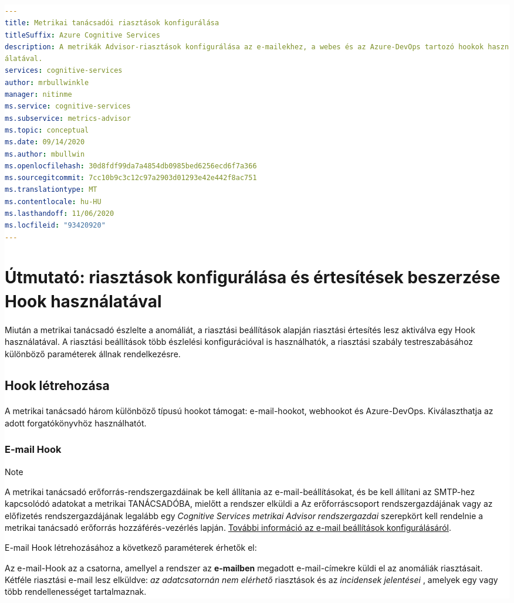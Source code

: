 ```yaml
---
title: Metrikai tanácsadói riasztások konfigurálása
titleSuffix: Azure Cognitive Services
description: A metrikák Advisor-riasztások konfigurálása az e-mailekhez, a webes és az Azure-DevOps tartozó hookok használatával.
services: cognitive-services
author: mrbullwinkle
manager: nitinme
ms.service: cognitive-services
ms.subservice: metrics-advisor
ms.topic: conceptual
ms.date: 09/14/2020
ms.author: mbullwin
ms.openlocfilehash: 30d8fdf99da7a4854db0985bed6256ecd6f7a366
ms.sourcegitcommit: 7cc10b9c3c12c97a2903d01293e42e442f8ac751
ms.translationtype: MT
ms.contentlocale: hu-HU
ms.lasthandoff: 11/06/2020
ms.locfileid: "93420920"
---
```

# <a name="how-to-configure-alerts-and-get-notifications-using-a-hook"></a>Útmutató: riasztások konfigurálása és értesítések beszerzése Hook használatával

Miután a metrikai tanácsadó észlelte a anomáliát, a riasztási beállítások alapján riasztási értesítés lesz aktiválva egy Hook használatával. A riasztási beállítások több észlelési konfigurációval is használhatók, a riasztási szabály testreszabásához különböző paraméterek állnak rendelkezésre.

## <a name="create-a-hook"></a>Hook létrehozása

A metrikai tanácsadó három különböző típusú hookot támogat: e-mail-hookot, webhookot és Azure-DevOps. Kiválaszthatja az adott forgatókönyvhöz használhatót.       

### <a name="email-hook"></a>E-mail Hook

> [!Note]
> A metrikai tanácsadó erőforrás-rendszergazdáinak be kell állítania az e-mail-beállításokat, és be kell állítani az SMTP-hez kapcsolódó adatokat a metrikai TANÁCSADÓBA, mielőtt a rendszer elküldi a Az erőforráscsoport rendszergazdájának vagy az előfizetés rendszergazdájának legalább egy *Cognitive Services metrikai Advisor rendszergazdai* szerepkört kell rendelnie a metrikai tanácsadó erőforrás hozzáférés-vezérlés lapján. [További információ az e-mail beállítások konfigurálásáról](../faq.md#how-to-set-up-email-settings-and-enable-alerting-by-email).

E-mail Hook létrehozásához a következő paraméterek érhetők el: 

Az e-mail-Hook az a csatorna, amellyel a rendszer az **e-mailben** megadott e-mail-címekre küldi el az anomáliák riasztásait. Kétféle riasztási e-mail lesz elküldve: *az adatcsatornán nem elérhető* riasztások és az *incidensek jelentései* , amelyek egy vagy több rendellenességet tartalmaznak. 
